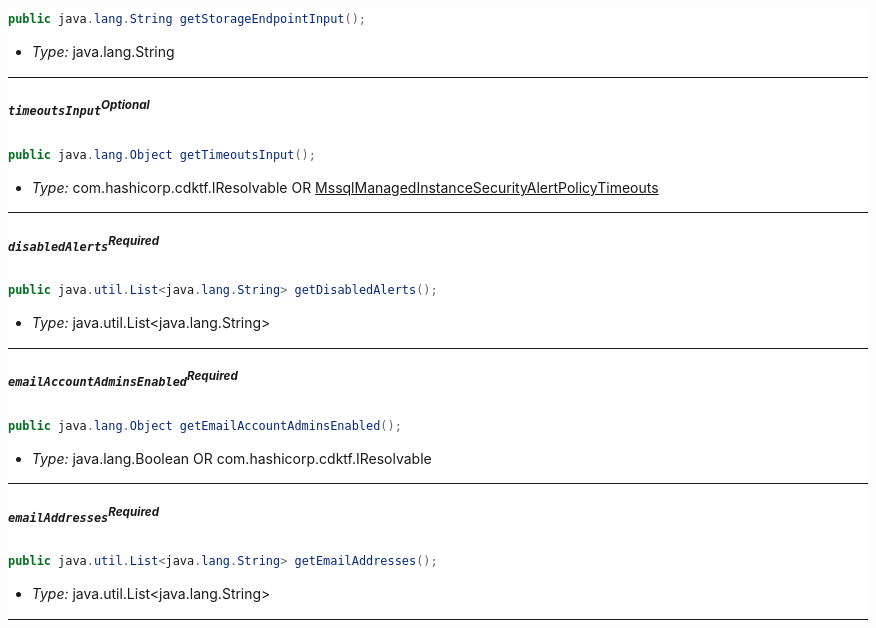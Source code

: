 ```java
public java.lang.String getStorageEndpointInput();
```

- *Type:* java.lang.String

---

##### `timeoutsInput`<sup>Optional</sup> <a name="timeoutsInput" id="@cdktf/provider-azurerm.mssqlManagedInstanceSecurityAlertPolicy.MssqlManagedInstanceSecurityAlertPolicy.property.timeoutsInput"></a>

```java
public java.lang.Object getTimeoutsInput();
```

- *Type:* com.hashicorp.cdktf.IResolvable OR <a href="#@cdktf/provider-azurerm.mssqlManagedInstanceSecurityAlertPolicy.MssqlManagedInstanceSecurityAlertPolicyTimeouts">MssqlManagedInstanceSecurityAlertPolicyTimeouts</a>

---

##### `disabledAlerts`<sup>Required</sup> <a name="disabledAlerts" id="@cdktf/provider-azurerm.mssqlManagedInstanceSecurityAlertPolicy.MssqlManagedInstanceSecurityAlertPolicy.property.disabledAlerts"></a>

```java
public java.util.List<java.lang.String> getDisabledAlerts();
```

- *Type:* java.util.List<java.lang.String>

---

##### `emailAccountAdminsEnabled`<sup>Required</sup> <a name="emailAccountAdminsEnabled" id="@cdktf/provider-azurerm.mssqlManagedInstanceSecurityAlertPolicy.MssqlManagedInstanceSecurityAlertPolicy.property.emailAccountAdminsEnabled"></a>

```java
public java.lang.Object getEmailAccountAdminsEnabled();
```

- *Type:* java.lang.Boolean OR com.hashicorp.cdktf.IResolvable

---

##### `emailAddresses`<sup>Required</sup> <a name="emailAddresses" id="@cdktf/provider-azurerm.mssqlManagedInstanceSecurityAlertPolicy.MssqlManagedInstanceSecurityAlertPolicy.property.emailAddresses"></a>

```java
public java.util.List<java.lang.String> getEmailAddresses();
```

- *Type:* java.util.List<java.lang.String>

---